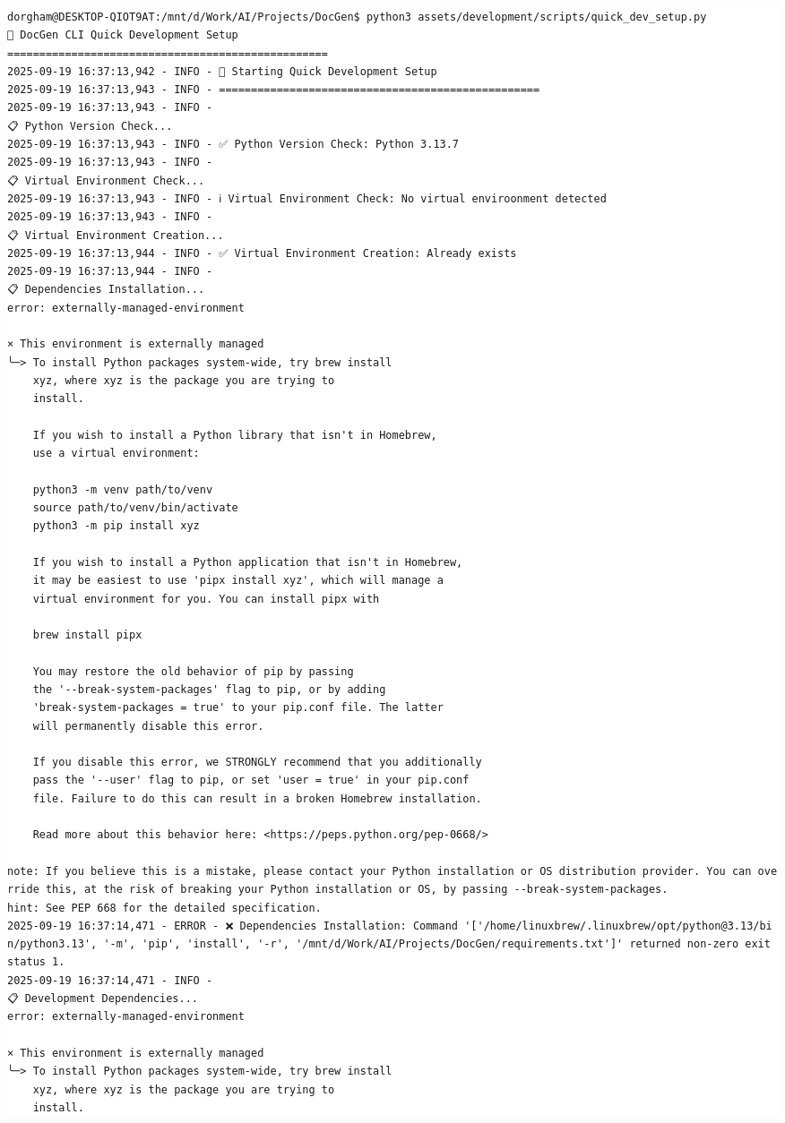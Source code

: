 ```
dorgham@DESKTOP-QIOT9AT:/mnt/d/Work/AI/Projects/DocGen$ python3 assets/development/scripts/quick_dev_setup.py
🚀 DocGen CLI Quick Development Setup
==================================================
2025-09-19 16:37:13,942 - INFO - 🚀 Starting Quick Development Setup
2025-09-19 16:37:13,943 - INFO - ==================================================
2025-09-19 16:37:13,943 - INFO -
📋 Python Version Check...
2025-09-19 16:37:13,943 - INFO - ✅ Python Version Check: Python 3.13.7
2025-09-19 16:37:13,943 - INFO -
📋 Virtual Environment Check...
2025-09-19 16:37:13,943 - INFO - ℹ️ Virtual Environment Check: No virtual enviroonment detected
2025-09-19 16:37:13,943 - INFO -
📋 Virtual Environment Creation...
2025-09-19 16:37:13,944 - INFO - ✅ Virtual Environment Creation: Already exists
2025-09-19 16:37:13,944 - INFO -
📋 Dependencies Installation...
error: externally-managed-environment

× This environment is externally managed
╰─> To install Python packages system-wide, try brew install
    xyz, where xyz is the package you are trying to
    install.

    If you wish to install a Python library that isn't in Homebrew,
    use a virtual environment:

    python3 -m venv path/to/venv
    source path/to/venv/bin/activate
    python3 -m pip install xyz

    If you wish to install a Python application that isn't in Homebrew,
    it may be easiest to use 'pipx install xyz', which will manage a
    virtual environment for you. You can install pipx with

    brew install pipx

    You may restore the old behavior of pip by passing
    the '--break-system-packages' flag to pip, or by adding
    'break-system-packages = true' to your pip.conf file. The latter
    will permanently disable this error.

    If you disable this error, we STRONGLY recommend that you additionally      
    pass the '--user' flag to pip, or set 'user = true' in your pip.conf        
    file. Failure to do this can result in a broken Homebrew installation.      

    Read more about this behavior here: <https://peps.python.org/pep-0668/>     

note: If you believe this is a mistake, please contact your Python installation or OS distribution provider. You can override this, at the risk of breaking your Python installation or OS, by passing --break-system-packages.
hint: See PEP 668 for the detailed specification.
2025-09-19 16:37:14,471 - ERROR - ❌ Dependencies Installation: Command '['/home/linuxbrew/.linuxbrew/opt/python@3.13/bin/python3.13', '-m', 'pip', 'install', '-r', '/mnt/d/Work/AI/Projects/DocGen/requirements.txt']' returned non-zero exit status 1.
2025-09-19 16:37:14,471 - INFO -
📋 Development Dependencies...
error: externally-managed-environment

× This environment is externally managed
╰─> To install Python packages system-wide, try brew install
    xyz, where xyz is the package you are trying to
    install.
```